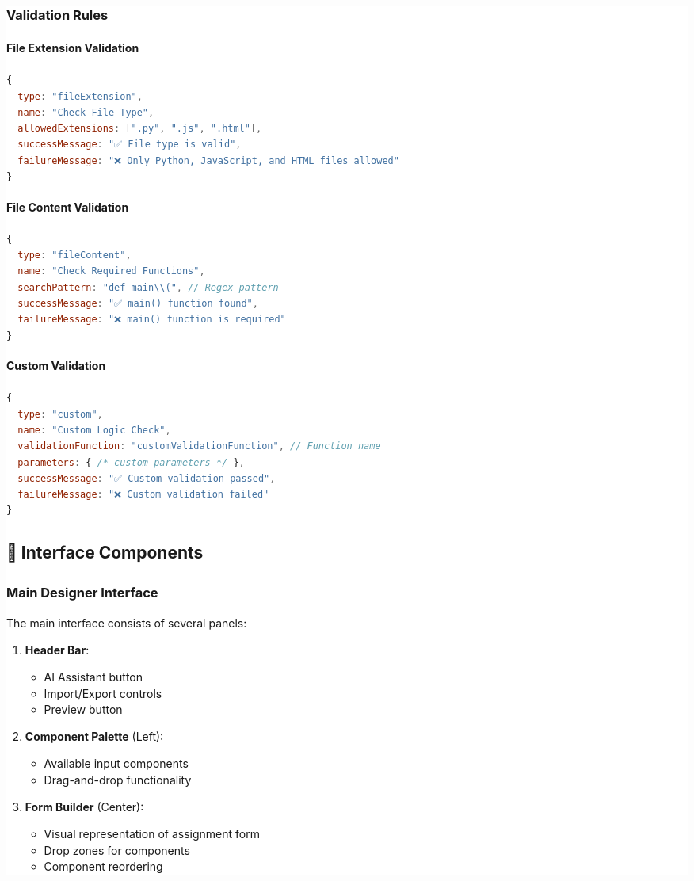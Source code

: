 ### Validation Rules

#### File Extension Validation
```javascript
{
  type: "fileExtension",
  name: "Check File Type",
  allowedExtensions: [".py", ".js", ".html"],
  successMessage: "✅ File type is valid",
  failureMessage: "❌ Only Python, JavaScript, and HTML files allowed"
}
```

#### File Content Validation
```javascript
{
  type: "fileContent",
  name: "Check Required Functions", 
  searchPattern: "def main\\(", // Regex pattern
  successMessage: "✅ main() function found",
  failureMessage: "❌ main() function is required"
}
```

#### Custom Validation
```javascript
{
  type: "custom",
  name: "Custom Logic Check",
  validationFunction: "customValidationFunction", // Function name
  parameters: { /* custom parameters */ },
  successMessage: "✅ Custom validation passed",
  failureMessage: "❌ Custom validation failed"
}
```

## 📱 Interface Components

### Main Designer Interface

The main interface consists of several panels:

1. **Header Bar**:
   - AI Assistant button
   - Import/Export controls
   - Preview button

2. **Component Palette** (Left):
   - Available input components
   - Drag-and-drop functionality

3. **Form Builder** (Center):
   - Visual representation of assignment form
   - Drop zones for components
   - Component reordering
